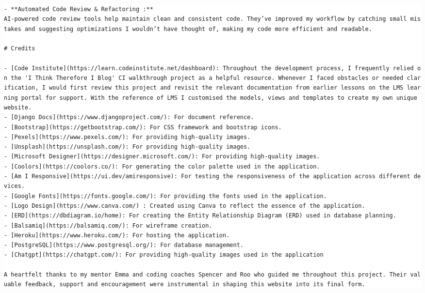 ```
- **Automated Code Review & Refactoring :**
AI-powered code review tools help maintain clean and consistent code. They’ve improved my workflow by catching small mistakes and suggesting optimizations I wouldn’t have thought of, making my code more efficient and readable.

# Credits

- [Code Institute](https://learn.codeinstitute.net/dashboard): Throughout the development process, I frequently relied on the 'I Think Therefore I Blog' CI walkthrough project as a helpful resource. Whenever I faced obstacles or needed clarification, I would first review this project and revisit the relevant documentation from earlier lessons on the LMS learning portal for support. With the reference of LMS I customised the models, views and templates to create my own unique website.
- [Django Docs](https://www.djangoproject.com/): For document reference.
- [Bootstrap](https://getbootstrap.com/): For CSS framework and bootstrap icons.
- [Pexels](https://www.pexels.com/): For providing high-quality images.
- [Unsplash](https://unsplash.com/): For providing high-quality images.
- [Microsoft Designer](https://designer.microsoft.com/): For providing high-quality images.
- [Coolors](https://coolors.co/): For generating the color palette used in the application.
- [Am I Responsive](https://ui.dev/amiresponsive): For testing the responsiveness of the application across different devices.
- [Google Fonts](https://fonts.google.com/): For providing the fonts used in the application.
- [Logo Design](https://www.canva.com/) : Created using Canva to reflect the essence of the application.
- [ERD](https://dbdiagram.io/home): For creating the Entity Relationship Diagram (ERD) used in database planning.
- [Balsamiq](https://balsamiq.com/): For wireframe creation.
- [Heroku](https://www.heroku.com/): For hosting the application.
- [PostgreSQL](https://www.postgresql.org/): For database management.
- [Chatgpt](https://chatgpt.com/): For providing high-quality images used in the application

A heartfelt thanks to my mentor Emma and coding coaches Spencer and Roo who guided me throughout this project. Their valuable feedback, support and encouragement were instrumental in shaping this website into its final form.
